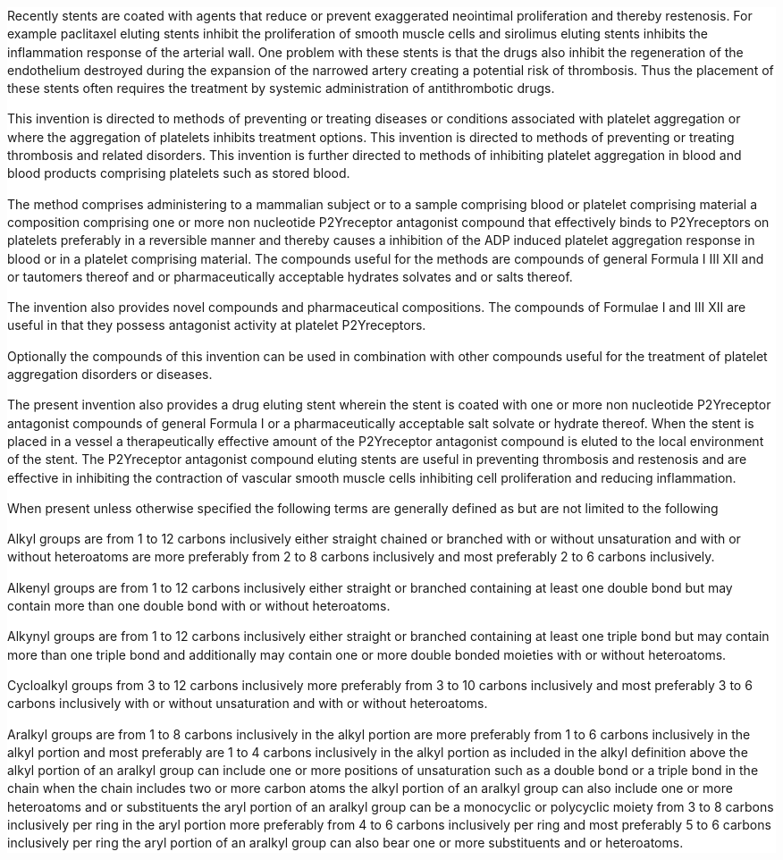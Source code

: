 Recently stents are coated with agents that reduce or prevent exaggerated neointimal proliferation and thereby restenosis. For example paclitaxel eluting stents inhibit the proliferation of smooth muscle cells and sirolimus eluting stents inhibits the inflammation response of the arterial wall. One problem with these stents is that the drugs also inhibit the regeneration of the endothelium destroyed during the expansion of the narrowed artery creating a potential risk of thrombosis. Thus the placement of these stents often requires the treatment by systemic administration of antithrombotic drugs.

This invention is directed to methods of preventing or treating diseases or conditions associated with platelet aggregation or where the aggregation of platelets inhibits treatment options. This invention is directed to methods of preventing or treating thrombosis and related disorders. This invention is further directed to methods of inhibiting platelet aggregation in blood and blood products comprising platelets such as stored blood.

The method comprises administering to a mammalian subject or to a sample comprising blood or platelet comprising material a composition comprising one or more non nucleotide P2Yreceptor antagonist compound that effectively binds to P2Yreceptors on platelets preferably in a reversible manner and thereby causes a inhibition of the ADP induced platelet aggregation response in blood or in a platelet comprising material. The compounds useful for the methods are compounds of general Formula I III XII and or tautomers thereof and or pharmaceutically acceptable hydrates solvates and or salts thereof.

The invention also provides novel compounds and pharmaceutical compositions. The compounds of Formulae I and III XII are useful in that they possess antagonist activity at platelet P2Yreceptors.

Optionally the compounds of this invention can be used in combination with other compounds useful for the treatment of platelet aggregation disorders or diseases.

The present invention also provides a drug eluting stent wherein the stent is coated with one or more non nucleotide P2Yreceptor antagonist compounds of general Formula I or a pharmaceutically acceptable salt solvate or hydrate thereof. When the stent is placed in a vessel a therapeutically effective amount of the P2Yreceptor antagonist compound is eluted to the local environment of the stent. The P2Yreceptor antagonist compound eluting stents are useful in preventing thrombosis and restenosis and are effective in inhibiting the contraction of vascular smooth muscle cells inhibiting cell proliferation and reducing inflammation.

When present unless otherwise specified the following terms are generally defined as but are not limited to the following 

Alkyl groups are from 1 to 12 carbons inclusively either straight chained or branched with or without unsaturation and with or without heteroatoms are more preferably from 2 to 8 carbons inclusively and most preferably 2 to 6 carbons inclusively.

Alkenyl groups are from 1 to 12 carbons inclusively either straight or branched containing at least one double bond but may contain more than one double bond with or without heteroatoms.

Alkynyl groups are from 1 to 12 carbons inclusively either straight or branched containing at least one triple bond but may contain more than one triple bond and additionally may contain one or more double bonded moieties with or without heteroatoms.

Cycloalkyl groups from 3 to 12 carbons inclusively more preferably from 3 to 10 carbons inclusively and most preferably 3 to 6 carbons inclusively with or without unsaturation and with or without heteroatoms.

Aralkyl groups are from 1 to 8 carbons inclusively in the alkyl portion are more preferably from 1 to 6 carbons inclusively in the alkyl portion and most preferably are 1 to 4 carbons inclusively in the alkyl portion as included in the alkyl definition above the alkyl portion of an aralkyl group can include one or more positions of unsaturation such as a double bond or a triple bond in the chain when the chain includes two or more carbon atoms the alkyl portion of an aralkyl group can also include one or more heteroatoms and or substituents the aryl portion of an aralkyl group can be a monocyclic or polycyclic moiety from 3 to 8 carbons inclusively per ring in the aryl portion more preferably from 4 to 6 carbons inclusively per ring and most preferably 5 to 6 carbons inclusively per ring the aryl portion of an aralkyl group can also bear one or more substituents and or heteroatoms.
